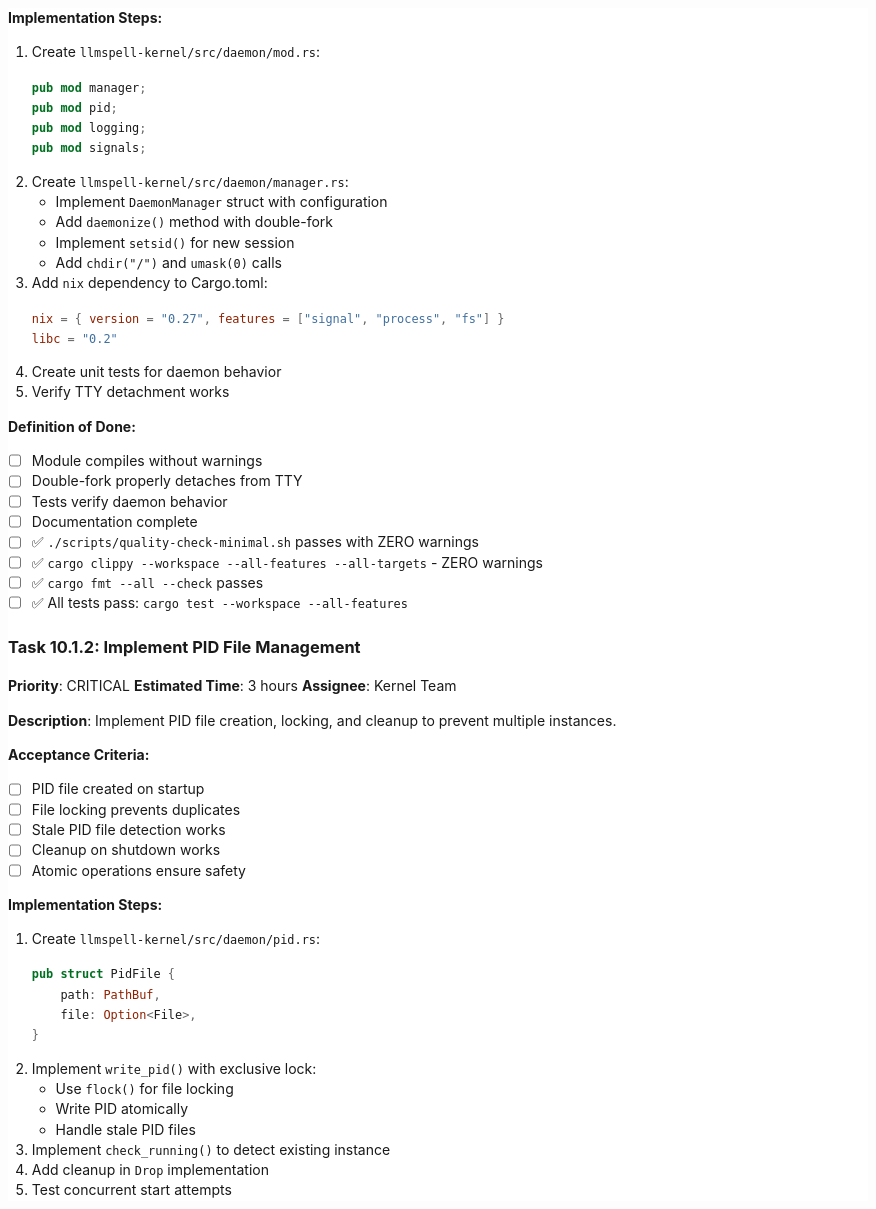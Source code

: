 **Implementation Steps:**
1. Create `llmspell-kernel/src/daemon/mod.rs`:
   ```rust
   pub mod manager;
   pub mod pid;
   pub mod logging;
   pub mod signals;
   ```
2. Create `llmspell-kernel/src/daemon/manager.rs`:
   - Implement `DaemonManager` struct with configuration
   - Add `daemonize()` method with double-fork
   - Implement `setsid()` for new session
   - Add `chdir("/")` and `umask(0)` calls
3. Add `nix` dependency to Cargo.toml:
   ```toml
   nix = { version = "0.27", features = ["signal", "process", "fs"] }
   libc = "0.2"
   ```
4. Create unit tests for daemon behavior
5. Verify TTY detachment works

**Definition of Done:**
- [ ] Module compiles without warnings
- [ ] Double-fork properly detaches from TTY
- [ ] Tests verify daemon behavior
- [ ] Documentation complete
- [ ] ✅ `./scripts/quality-check-minimal.sh` passes with ZERO warnings
- [ ] ✅ `cargo clippy --workspace --all-features --all-targets` - ZERO warnings
- [ ] ✅ `cargo fmt --all --check` passes
- [ ] ✅ All tests pass: `cargo test --workspace --all-features`

### Task 10.1.2: Implement PID File Management
**Priority**: CRITICAL
**Estimated Time**: 3 hours
**Assignee**: Kernel Team

**Description**: Implement PID file creation, locking, and cleanup to prevent multiple instances.

**Acceptance Criteria:**
- [ ] PID file created on startup
- [ ] File locking prevents duplicates
- [ ] Stale PID file detection works
- [ ] Cleanup on shutdown works
- [ ] Atomic operations ensure safety

**Implementation Steps:**
1. Create `llmspell-kernel/src/daemon/pid.rs`:
   ```rust
   pub struct PidFile {
       path: PathBuf,
       file: Option<File>,
   }
   ```
2. Implement `write_pid()` with exclusive lock:
   - Use `flock()` for file locking
   - Write PID atomically
   - Handle stale PID files
3. Implement `check_running()` to detect existing instance
4. Add cleanup in `Drop` implementation
5. Test concurrent start attempts
